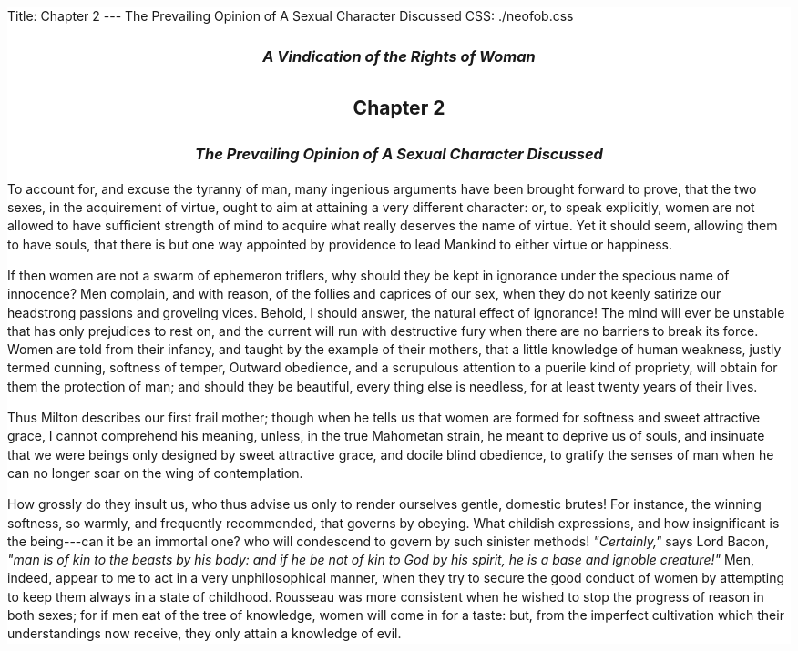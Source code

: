 Title: Chapter 2 --- The Prevailing Opinion of A Sexual Character Discussed
CSS: ./neofob.css

### ***<center>A Vindication of the Rights of Woman</center>***
## **<center>Chapter 2</center>**

### ***<center>The Prevailing Opinion of A Sexual Character Discussed</center>***

To account for, and excuse the tyranny of man, many ingenious
arguments have been brought forward to prove, that the two sexes,
in the acquirement of virtue, ought to aim at attaining a very
different character:  or, to speak explicitly, women are not
allowed to have sufficient strength of mind to acquire what really
deserves the name of virtue.  Yet it should seem, allowing them to
have souls, that there is but one way appointed by providence to
lead <font class="smcp">Mankind</font> to either virtue or happiness.

If then women are not a swarm of ephemeron triflers, why should
they be kept in ignorance under the specious name of innocence?
Men complain, and with reason, of the follies and caprices of our
sex, when they do not keenly satirize our headstrong passions and
groveling vices.  Behold, I should answer, the natural effect of
ignorance!  The mind will ever be unstable that has only prejudices
to rest on, and the current will run with destructive fury when
there are no barriers to break its force.  Women are told from
their infancy, and taught by the example of their mothers, that a
little knowledge of human weakness, justly termed cunning, softness
of temper, <font class="smcp">Outward</font> obedience, and a
scrupulous attention to a puerile kind of propriety, will obtain
for them the protection of man; and should they be beautiful, every
thing else is needless, for at least twenty years of their lives.

Thus Milton describes our first frail mother; though when he tells
us that women are formed for softness and sweet attractive grace, I
cannot comprehend his meaning, unless, in the true Mahometan
strain, he meant to deprive us of souls, and insinuate that we were
beings only designed by sweet attractive grace, and docile blind
obedience, to gratify the senses of man when he can no longer soar
on the wing of contemplation.

How grossly do they insult us, who thus advise us only to render
ourselves gentle, domestic brutes!  For instance, the winning
softness, so warmly, and frequently recommended, that governs by
obeying.  What childish expressions, and how insignificant is the
being---can it be an immortal one?  who will condescend to govern by
such sinister methods! *"Certainly,"* says Lord Bacon, *"man is of
kin to the beasts by his body: and if he be not of kin to God by
his spirit, he is a base and ignoble creature!"*  Men, indeed,
appear to me to act in a very unphilosophical manner, when they try
to secure the good conduct of women by attempting to keep them
always in a state of childhood.  Rousseau was more consistent when
he wished to stop the progress of reason in both sexes; for if men
eat of the tree of knowledge, women will come in for a taste:  but,
from the imperfect cultivation which their understandings now
receive, they only attain a knowledge of evil.
